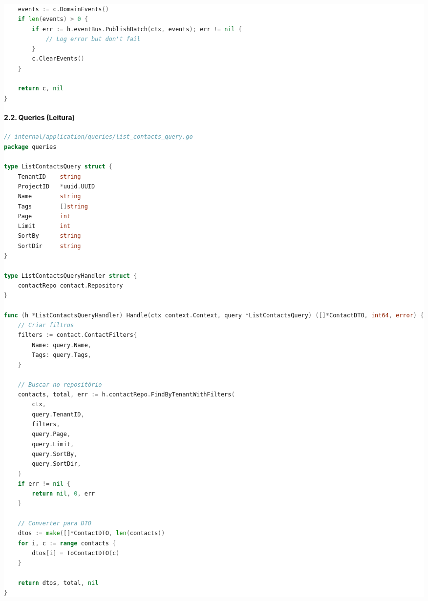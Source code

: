 ```go
    events := c.DomainEvents()
    if len(events) > 0 {
        if err := h.eventBus.PublishBatch(ctx, events); err != nil {
            // Log error but don't fail
        }
        c.ClearEvents()
    }

    return c, nil
}
```

#### **2.2. Queries** (Leitura)
```go
// internal/application/queries/list_contacts_query.go
package queries

type ListContactsQuery struct {
    TenantID    string
    ProjectID   *uuid.UUID
    Name        string
    Tags        []string
    Page        int
    Limit       int
    SortBy      string
    SortDir     string
}

type ListContactsQueryHandler struct {
    contactRepo contact.Repository
}

func (h *ListContactsQueryHandler) Handle(ctx context.Context, query *ListContactsQuery) ([]*ContactDTO, int64, error) {
    // Criar filtros
    filters := contact.ContactFilters{
        Name: query.Name,
        Tags: query.Tags,
    }

    // Buscar no repositório
    contacts, total, err := h.contactRepo.FindByTenantWithFilters(
        ctx,
        query.TenantID,
        filters,
        query.Page,
        query.Limit,
        query.SortBy,
        query.SortDir,
    )
    if err != nil {
        return nil, 0, err
    }

    // Converter para DTO
    dtos := make([]*ContactDTO, len(contacts))
    for i, c := range contacts {
        dtos[i] = ToContactDTO(c)
    }

    return dtos, total, nil
}
```

